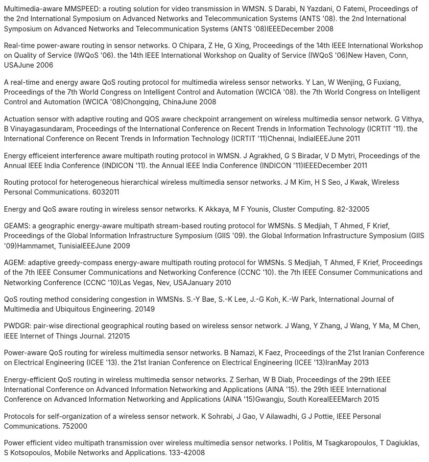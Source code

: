 Multimedia-aware MMSPEED: a routing solution for video transmission in WMSN. S Darabi, N Yazdani, O Fatemi, Proceedings of the 2nd International Symposium on Advanced Networks and Telecommunication Systems (ANTS '08). the 2nd International Symposium on Advanced Networks and Telecommunication Systems (ANTS '08)IEEEDecember 2008

Real-time power-aware routing in sensor networks. O Chipara, Z He, G Xing, Proceedings of the 14th IEEE International Workshop on Quality of Service (IWQoS '06). the 14th IEEE International Workshop on Quality of Service (IWQoS '06)New Haven, Conn, USAJune 2006

A real-time and energy aware QoS routing protocol for multimedia wireless sensor networks. Y Lan, W Wenjing, G Fuxiang, Proceedings of the 7th World Congress on Intelligent Control and Automation (WCICA '08). the 7th World Congress on Intelligent Control and Automation (WCICA '08)Chongqing, ChinaJune 2008

Actuation sensor with adaptive routing and QOS aware checkpoint arrangement on wireless multimedia sensor network. G Vithya, B Vinayagasundaram, Proceedings of the International Conference on Recent Trends in Information Technology (ICRTIT '11). the International Conference on Recent Trends in Information Technology (ICRTIT '11)Chennai, IndiaIEEEJune 2011

Energy efficeient interference aware multipath routing protocol in WMSN. J Agrakhed, G S Biradar, V D Mytri, Proceedings of the Annual IEEE India Conference (INDICON '11). the Annual IEEE India Conference (INDICON '11)IEEEDecember 2011

Routing protocol for heterogeneous hierarchical wireless multimedia sensor networks. J M Kim, H S Seo, J Kwak, Wireless Personal Communications. 6032011

Energy and QoS aware routing in wireless sensor networks. K Akkaya, M F Younis, Cluster Computing. 82-32005

GEAMS: a geographic energy-aware multipath stream-based routing protocol for WMSNs. S Medjiah, T Ahmed, F Krief, Proceedings of the Global Information Infrastructure Symposium (GIIS '09). the Global Information Infrastructure Symposium (GIIS '09)Hammamet, TunisiaIEEEJune 2009

AGEM: adaptive greedy-compass energy-aware multipath routing protocol for WMSNs. S Medjiah, T Ahmed, F Krief, Proceedings of the 7th IEEE Consumer Communications and Networking Conference (CCNC '10). the 7th IEEE Consumer Communications and Networking Conference (CCNC '10)Las Vegas, Nev, USAJanuary 2010

QoS routing method considering congestion in WMSNs. S.-Y Bae, S.-K Lee, J.-G Koh, K.-W Park, International Journal of Multimedia and Ubiquitous Engineering. 20149

PWDGR: pair-wise directional geographical routing based on wireless sensor network. J Wang, Y Zhang, J Wang, Y Ma, M Chen, IEEE Internet of Things Journal. 212015

Power-aware QoS routing for wireless multimedia sensor networks. B Namazi, K Faez, Proceedings of the 21st Iranian Conference on Electrical Engineering (ICEE '13). the 21st Iranian Conference on Electrical Engineering (ICEE '13)IranMay 2013

Energy-efficient QoS routing in wireless multimedia sensor networks. Z Serhan, W B Diab, Proceedings of the 29th IEEE International Conference on Advanced Information Networking and Applications (AINA '15). the 29th IEEE International Conference on Advanced Information Networking and Applications (AINA '15)Gwangju, South KoreaIEEEMarch 2015

Protocols for self-organization of a wireless sensor network. K Sohrabi, J Gao, V Ailawadhi, G J Pottie, IEEE Personal Communications. 752000

Power efficient video multipath transmission over wireless multimedia sensor networks. I Politis, M Tsagkaropoulos, T Dagiuklas, S Kotsopoulos, Mobile Networks and Applications. 133-42008
